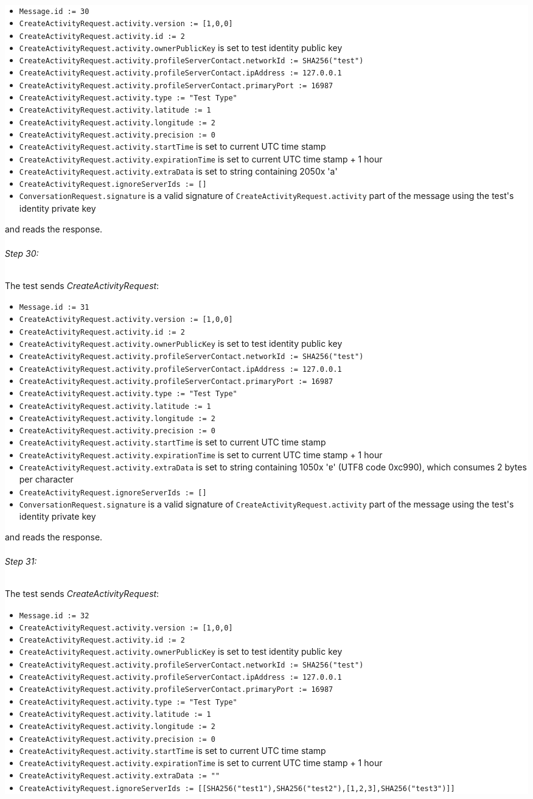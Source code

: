   * `Message.id := 30`
  * `CreateActivityRequest.activity.version := [1,0,0]`
  * `CreateActivityRequest.activity.id := 2`
  * `CreateActivityRequest.activity.ownerPublicKey` is set to test identity public key
  * `CreateActivityRequest.activity.profileServerContact.networkId := SHA256("test")`
  * `CreateActivityRequest.activity.profileServerContact.ipAddress := 127.0.0.1`
  * `CreateActivityRequest.activity.profileServerContact.primaryPort := 16987`
  * `CreateActivityRequest.activity.type := "Test Type"`
  * `CreateActivityRequest.activity.latitude := 1`
  * `CreateActivityRequest.activity.longitude := 2`
  * `CreateActivityRequest.activity.precision := 0`
  * `CreateActivityRequest.activity.startTime` is set to current UTC time stamp
  * `CreateActivityRequest.activity.expirationTime` is set to current UTC time stamp + 1 hour
  * `CreateActivityRequest.activity.extraData` is set to string containing 2050x 'a'
  * `CreateActivityRequest.ignoreServerIds := []`
  * `ConversationRequest.signature` is a valid signature of `CreateActivityRequest.activity` part of the message using the test's identity private key

and reads the response.


###### Step 30:

 The test sends *CreateActivityRequest*:

  * `Message.id := 31`
  * `CreateActivityRequest.activity.version := [1,0,0]`
  * `CreateActivityRequest.activity.id := 2`
  * `CreateActivityRequest.activity.ownerPublicKey` is set to test identity public key
  * `CreateActivityRequest.activity.profileServerContact.networkId := SHA256("test")`
  * `CreateActivityRequest.activity.profileServerContact.ipAddress := 127.0.0.1`
  * `CreateActivityRequest.activity.profileServerContact.primaryPort := 16987`
  * `CreateActivityRequest.activity.type := "Test Type"`
  * `CreateActivityRequest.activity.latitude := 1`
  * `CreateActivityRequest.activity.longitude := 2`
  * `CreateActivityRequest.activity.precision := 0`
  * `CreateActivityRequest.activity.startTime` is set to current UTC time stamp
  * `CreateActivityRequest.activity.expirationTime` is set to current UTC time stamp + 1 hour
  * `CreateActivityRequest.activity.extraData` is set to string containing 1050x 'ɐ' (UTF8 code 0xc990), which consumes 2 bytes per character
  * `CreateActivityRequest.ignoreServerIds := []`
  * `ConversationRequest.signature` is a valid signature of `CreateActivityRequest.activity` part of the message using the test's identity private key

and reads the response.


###### Step 31:

 The test sends *CreateActivityRequest*:

  * `Message.id := 32`
  * `CreateActivityRequest.activity.version := [1,0,0]`
  * `CreateActivityRequest.activity.id := 2`
  * `CreateActivityRequest.activity.ownerPublicKey` is set to test identity public key
  * `CreateActivityRequest.activity.profileServerContact.networkId := SHA256("test")`
  * `CreateActivityRequest.activity.profileServerContact.ipAddress := 127.0.0.1`
  * `CreateActivityRequest.activity.profileServerContact.primaryPort := 16987`
  * `CreateActivityRequest.activity.type := "Test Type"`
  * `CreateActivityRequest.activity.latitude := 1`
  * `CreateActivityRequest.activity.longitude := 2`
  * `CreateActivityRequest.activity.precision := 0`
  * `CreateActivityRequest.activity.startTime` is set to current UTC time stamp
  * `CreateActivityRequest.activity.expirationTime` is set to current UTC time stamp + 1 hour
  * `CreateActivityRequest.activity.extraData := ""`
  * `CreateActivityRequest.ignoreServerIds := [[SHA256("test1"),SHA256("test2"),[1,2,3],SHA256("test3")]]`